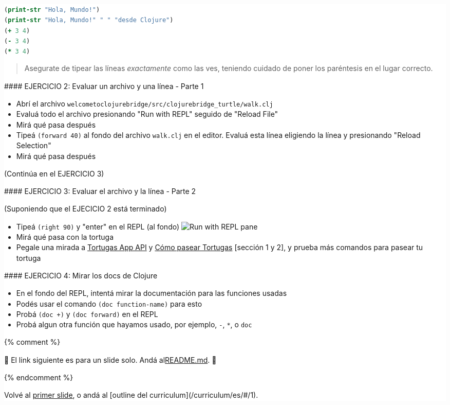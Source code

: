 ```clojure
(print-str "Hola, Mundo!")
(print-str "Hola, Mundo!" " " "desde Clojure")
(+ 3 4)
(- 3 4)
(* 3 4)
```
> Asegurate de tipear las líneas  <em>exactamente</em> como las ves,
> teniendo cuidado de poner los paréntesis en el lugar correcto.
</section>

<section>
#### EJERCICIO 2: Evaluar un archivo y una línea - Parte 1

* Abrí el archivo `welcometoclojurebridge/src/clojurebridge_turtle/walk.clj`
* Evaluá todo el archivo presionando "Run with REPL" seguido de "Reload File"
* Mirá qué pasa después
* Tipeá `(forward 40)` al fondo del archivo `walk.clj` en el editor. Evaluá esta línea eligiendo la línea y presionando "Reload Selection"
* Mirá qué pasa después

(Continúa en el EJERCICIO 3)
</section>

<section>
#### EJERCICIO 3: Evaluar el archivo y la línea - Parte 2

(Suponiendo que el EJECICIO 2 está terminado)

* Tipeá `(right 90)` y "enter" en el REPL (al fondo) ![Run with REPL pane](img/run-with-repl.png)
* Mirá qué pasa con la tortuga
* Pegale una mirada a [Tortugas App API](https://github.com/ClojureBridge/welcometoclojurebridge/blob/master/outline/TURTLE.md) y
[Cómo pasear Tortugas](https://github.com/ClojureBridge/welcometoclojurebridge/blob/master/outline/TURTLE-SAMPLES.md)
[sección 1 y 2], y prueba más comandos para pasear tu tortuga
</section>

<section>
#### EJERCICIO 4: Mirar los docs de Clojure

* En el fondo del REPL, intentá mirar la  documentación para las funciones usadas
* Podés usar el comando `(doc function-name)` para esto
* Probá `(doc +)` y `(doc forward)` en el REPL
* Probá algun otra función que hayamos usado, por ejemplo, `-`, `*`, o `doc`
</section>

{% comment %}

:star2: El link siguiente es para un slide solo. Andá al[README.md](../README.md). :star2:

{% endcomment %}

<section>
Volvé al <a href="javascript:;" onClick="Reveal.slide(1);">primer slide</a>,
o andá al [outline del curriculum](/curriculum/es/#/1).
</section>
